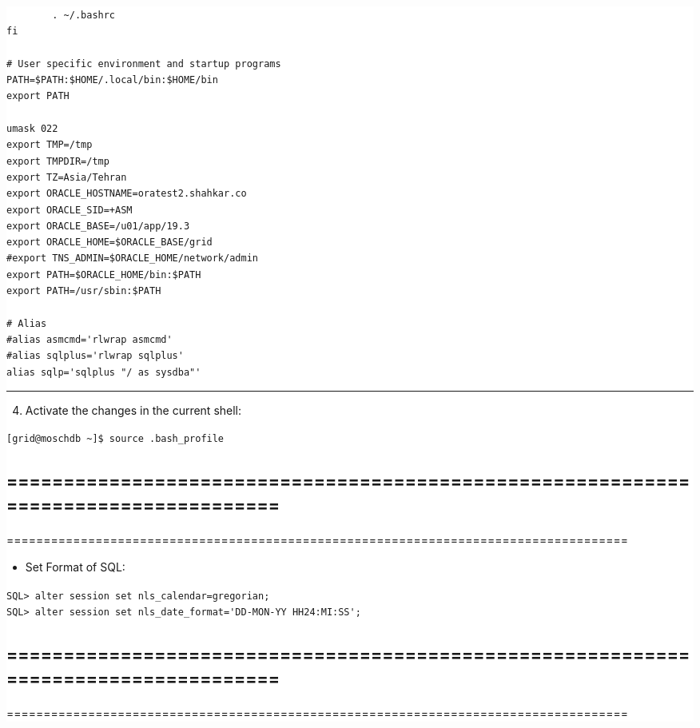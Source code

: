 ```
        . ~/.bashrc
fi

# User specific environment and startup programs
PATH=$PATH:$HOME/.local/bin:$HOME/bin
export PATH

umask 022
export TMP=/tmp
export TMPDIR=/tmp
export TZ=Asia/Tehran
export ORACLE_HOSTNAME=oratest2.shahkar.co
export ORACLE_SID=+ASM
export ORACLE_BASE=/u01/app/19.3
export ORACLE_HOME=$ORACLE_BASE/grid
#export TNS_ADMIN=$ORACLE_HOME/network/admin
export PATH=$ORACLE_HOME/bin:$PATH
export PATH=/usr/sbin:$PATH

# Alias
#alias asmcmd='rlwrap asmcmd'
#alias sqlplus='rlwrap sqlplus'
alias sqlp='sqlplus "/ as sysdba"'
```
-----------------------------------------
4. Activate the changes in the current shell:
```
[grid@moschdb ~]$ source .bash_profile
```
====================================================================================
------------------------------------------------------------------------------------
====================================================================================
- Set Format of SQL:
```
SQL> alter session set nls_calendar=gregorian;
SQL> alter session set nls_date_format='DD-MON-YY HH24:MI:SS';
```

====================================================================================
------------------------------------------------------------------------------------
====================================================================================
